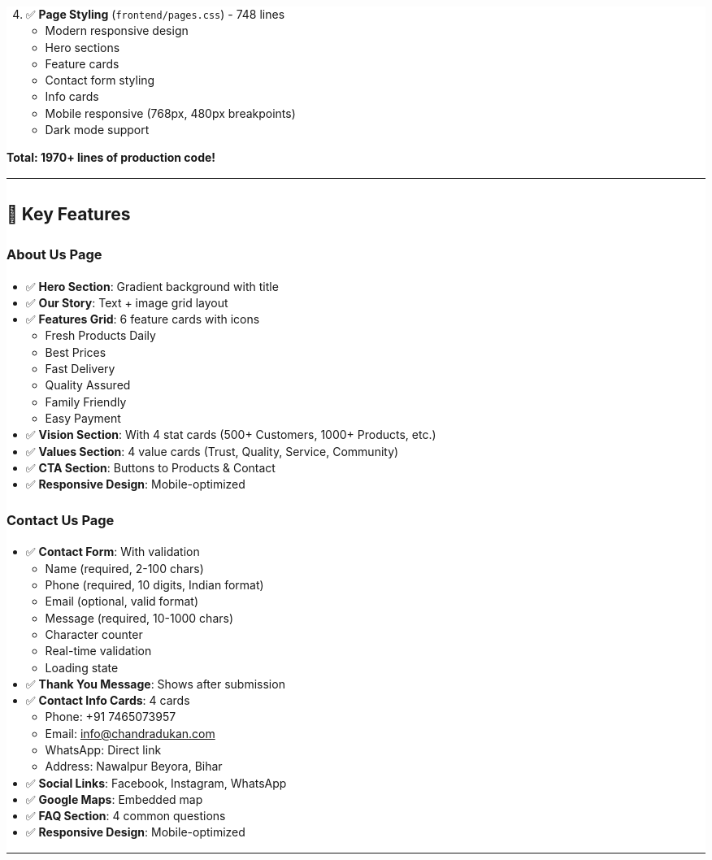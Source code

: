 4. ✅ **Page Styling** (`frontend/pages.css`) - 748 lines
   - Modern responsive design
   - Hero sections
   - Feature cards
   - Contact form styling
   - Info cards
   - Mobile responsive (768px, 480px breakpoints)
   - Dark mode support

**Total: 1970+ lines of production code!**

---

## 🎨 Key Features

### **About Us Page**
- ✅ **Hero Section**: Gradient background with title
- ✅ **Our Story**: Text + image grid layout
- ✅ **Features Grid**: 6 feature cards with icons
  - Fresh Products Daily
  - Best Prices
  - Fast Delivery
  - Quality Assured
  - Family Friendly
  - Easy Payment
- ✅ **Vision Section**: With 4 stat cards (500+ Customers, 1000+ Products, etc.)
- ✅ **Values Section**: 4 value cards (Trust, Quality, Service, Community)
- ✅ **CTA Section**: Buttons to Products & Contact
- ✅ **Responsive Design**: Mobile-optimized

### **Contact Us Page**
- ✅ **Contact Form**: With validation
  - Name (required, 2-100 chars)
  - Phone (required, 10 digits, Indian format)
  - Email (optional, valid format)
  - Message (required, 10-1000 chars)
  - Character counter
  - Real-time validation
  - Loading state
- ✅ **Thank You Message**: Shows after submission
- ✅ **Contact Info Cards**: 4 cards
  - Phone: +91 7465073957
  - Email: info@chandradukan.com
  - WhatsApp: Direct link
  - Address: Nawalpur Beyora, Bihar
- ✅ **Social Links**: Facebook, Instagram, WhatsApp
- ✅ **Google Maps**: Embedded map
- ✅ **FAQ Section**: 4 common questions
- ✅ **Responsive Design**: Mobile-optimized

---
